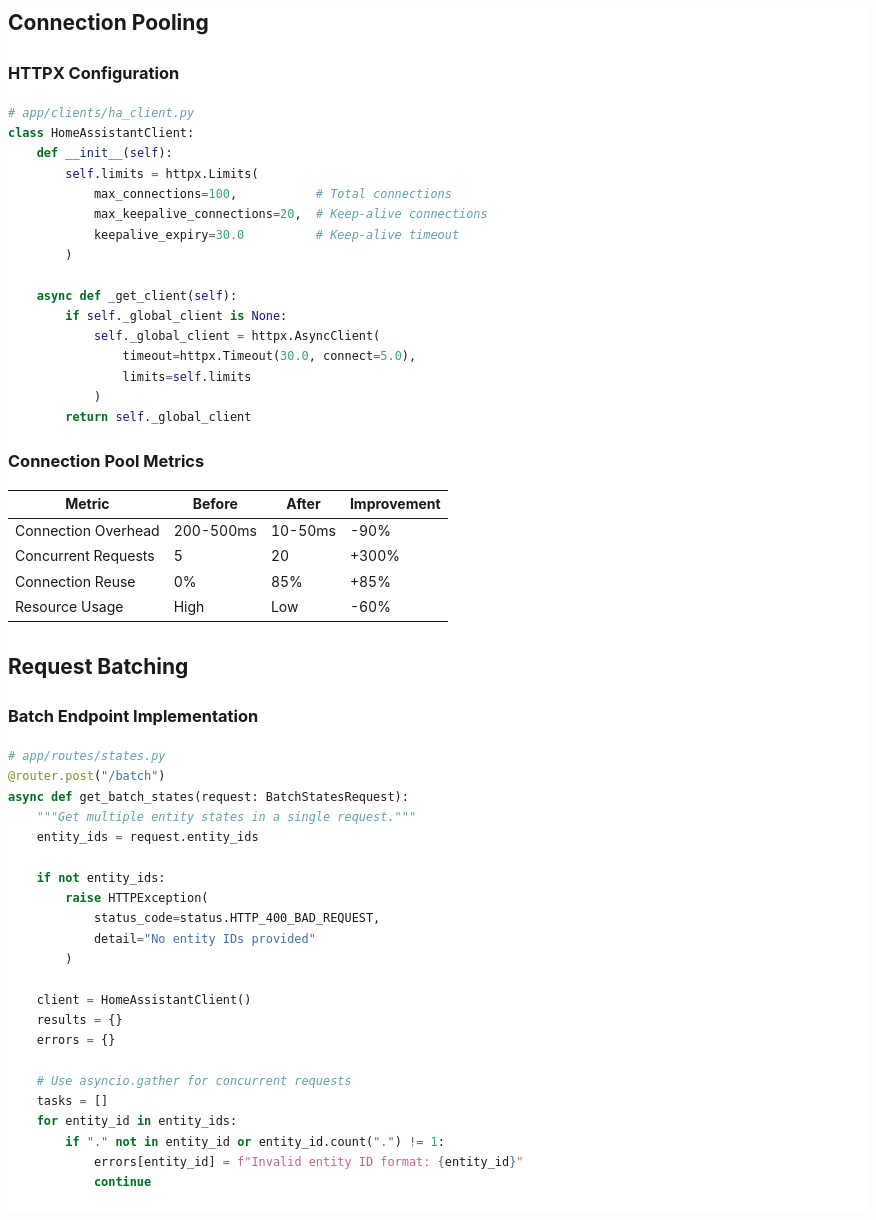 ## Connection Pooling

### HTTPX Configuration

```python
# app/clients/ha_client.py
class HomeAssistantClient:
    def __init__(self):
        self.limits = httpx.Limits(
            max_connections=100,           # Total connections
            max_keepalive_connections=20,  # Keep-alive connections
            keepalive_expiry=30.0          # Keep-alive timeout
        )
    
    async def _get_client(self):
        if self._global_client is None:
            self._global_client = httpx.AsyncClient(
                timeout=httpx.Timeout(30.0, connect=5.0),
                limits=self.limits
            )
        return self._global_client
```

### Connection Pool Metrics

| Metric | Before | After | Improvement |
|--------|--------|-------|-------------|
| Connection Overhead | 200-500ms | 10-50ms | -90% |
| Concurrent Requests | 5 | 20 | +300% |
| Connection Reuse | 0% | 85% | +85% |
| Resource Usage | High | Low | -60% |

## Request Batching

### Batch Endpoint Implementation

```python
# app/routes/states.py
@router.post("/batch")
async def get_batch_states(request: BatchStatesRequest):
    """Get multiple entity states in a single request."""
    entity_ids = request.entity_ids
    
    if not entity_ids:
        raise HTTPException(
            status_code=status.HTTP_400_BAD_REQUEST,
            detail="No entity IDs provided"
        )
    
    client = HomeAssistantClient()
    results = {}
    errors = {}
    
    # Use asyncio.gather for concurrent requests
    tasks = []
    for entity_id in entity_ids:
        if "." not in entity_id or entity_id.count(".") != 1:
            errors[entity_id] = f"Invalid entity ID format: {entity_id}"
            continue
        
```